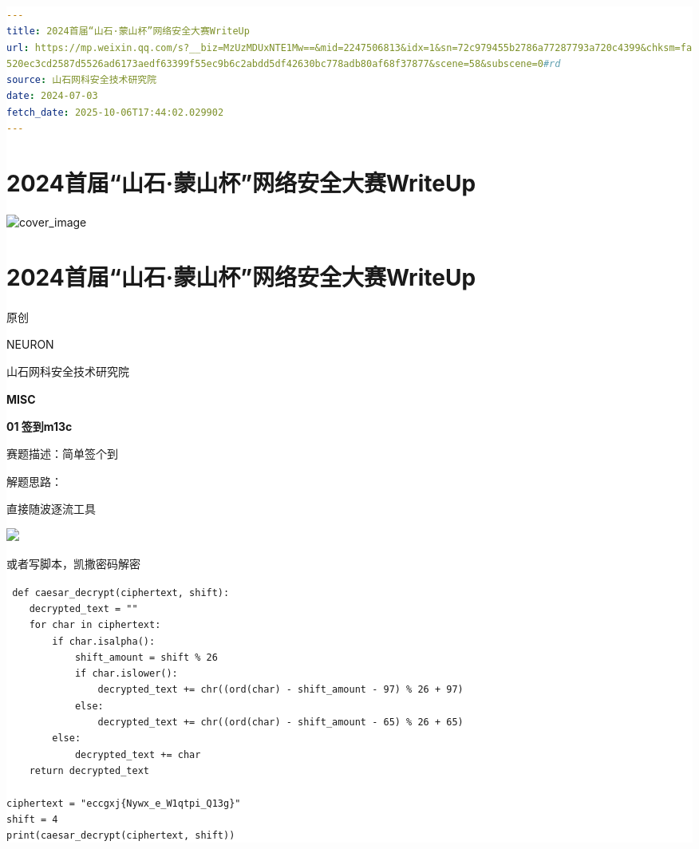 ```yaml
---
title: 2024首届“山石·蒙山杯”网络安全大赛WriteUp
url: https://mp.weixin.qq.com/s?__biz=MzUzMDUxNTE1Mw==&mid=2247506813&idx=1&sn=72c979455b2786a77287793a720c4399&chksm=fa520ec3cd2587d5526ad6173aedf63399f55ec9b6c2abdd5df42630bc778adb80af68f37877&scene=58&subscene=0#rd
source: 山石网科安全技术研究院
date: 2024-07-03
fetch_date: 2025-10-06T17:44:02.029902
---
```


# 2024首届“山石·蒙山杯”网络安全大赛WriteUp

![cover_image](https://mmbiz.qpic.cn/mmbiz_jpg/Gw8FuwXLJnRb5NQugOicOacCgia7jsgbKzWiadB7zWmAjgsa6XMUCuPMGnA3x2MMU56DN6Pv25G3KChSlyFNb22WA/0?wx_fmt=jpeg)

# 2024首届“山石·蒙山杯”网络安全大赛WriteUp

原创

NEURON

山石网科安全技术研究院

**MISC**

**01 签到m13c**

赛题描述：简单签个到

解题思路：

直接随波逐流工具

![](https://mmbiz.qpic.cn/mmbiz_png/Gw8FuwXLJnRb5NQugOicOacCgia7jsgbKzIYwJdgI3wv7rUZBfIKL1O0P2PZBiaPIDoHq6YIQIdUr7pE3UkicYSgjA/640?wx_fmt=png&from=appmsg)

或者写脚本，凯撒密码解密

```
 def caesar_decrypt(ciphertext, shift):
    decrypted_text = ""
    for char in ciphertext:
        if char.isalpha():
            shift_amount = shift % 26
            if char.islower():
                decrypted_text += chr((ord(char) - shift_amount - 97) % 26 + 97)
            else:
                decrypted_text += chr((ord(char) - shift_amount - 65) % 26 + 65)
        else:
            decrypted_text += char
    return decrypted_text

ciphertext = "eccgxj{Nywx_e_W1qtpi_Q13g}"
shift = 4
print(caesar_decrypt(ciphertext, shift))
```
